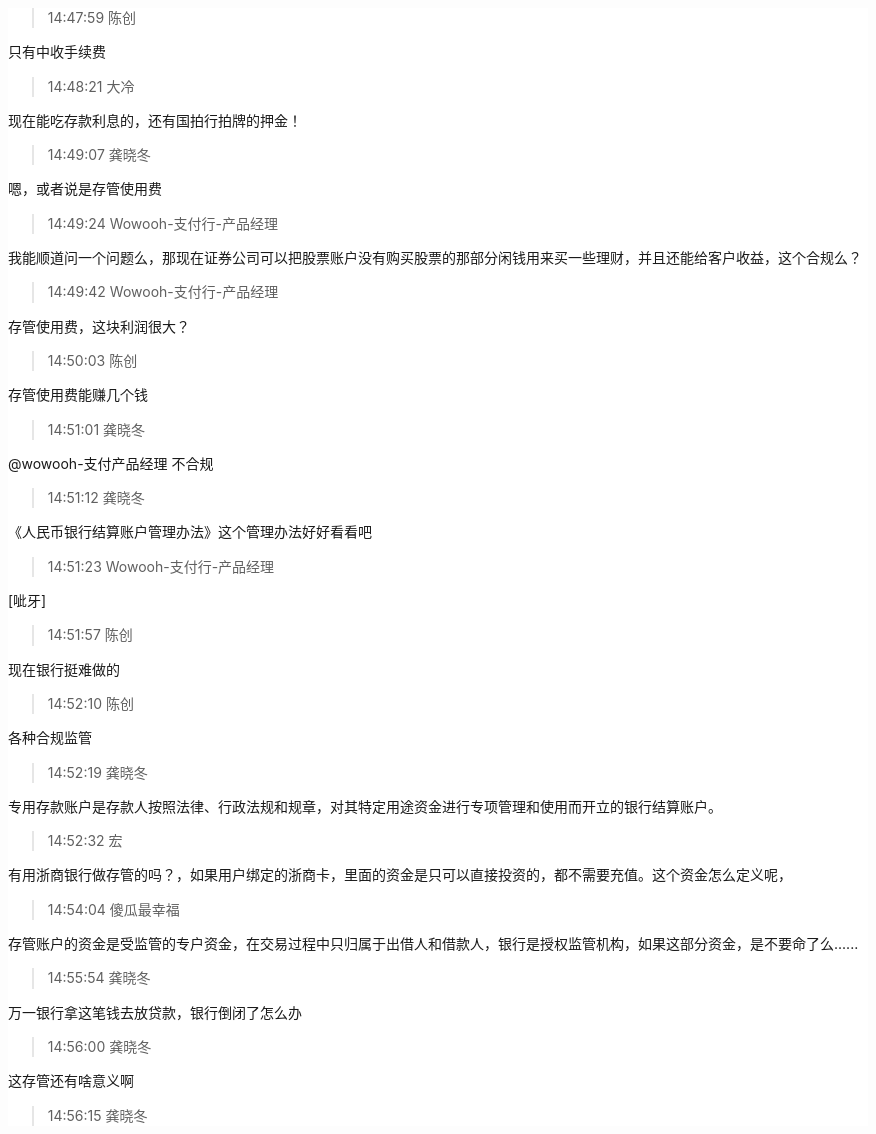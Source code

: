 > 14:47:59  陈创  
   
只有中收手续费  
   
> 14:48:21  大冷  
   
现在能吃存款利息的，还有国拍行拍牌的押金！  
   
> 14:49:07  龚晓冬  
   
嗯，或者说是存管使用费  
   
> 14:49:24  Wowooh-支付行-产品经理  
   
我能顺道问一个问题么，那现在证券公司可以把股票账户没有购买股票的那部分闲钱用来买一些理财，并且还能给客户收益，这个合规么？  
   
> 14:49:42  Wowooh-支付行-产品经理  
   
存管使用费，这块利润很大？  
   
> 14:50:03  陈创  
   
存管使用费能赚几个钱  
   
> 14:51:01  龚晓冬  
   
@wowooh-支付产品经理 不合规  
   
> 14:51:12  龚晓冬  
   
《人民币银行结算账户管理办法》这个管理办法好好看看吧  
   
> 14:51:23  Wowooh-支付行-产品经理  
   
[呲牙]  
   
> 14:51:57  陈创  
   
现在银行挺难做的  
   
> 14:52:10  陈创  
   
各种合规监管  
   
> 14:52:19  龚晓冬  
   
专用存款账户是存款人按照法律、行政法规和规章，对其特定用途资金进行专项管理和使用而开立的银行结算账户。  
   
> 14:52:32  宏  
   
有用浙商银行做存管的吗？，如果用户绑定的浙商卡，里面的资金是只可以直接投资的，都不需要充值。这个资金怎么定义呢，  
   
> 14:54:04  傻瓜最幸福  
   
存管账户的资金是受监管的专户资金，在交易过程中只归属于出借人和借款人，银行是授权监管机构，如果这部分资金，是不要命了么......  
   
> 14:55:54  龚晓冬  
   
万一银行拿这笔钱去放贷款，银行倒闭了怎么办  
   
> 14:56:00  龚晓冬  
   
这存管还有啥意义啊  
   
> 14:56:15  龚晓冬  
   